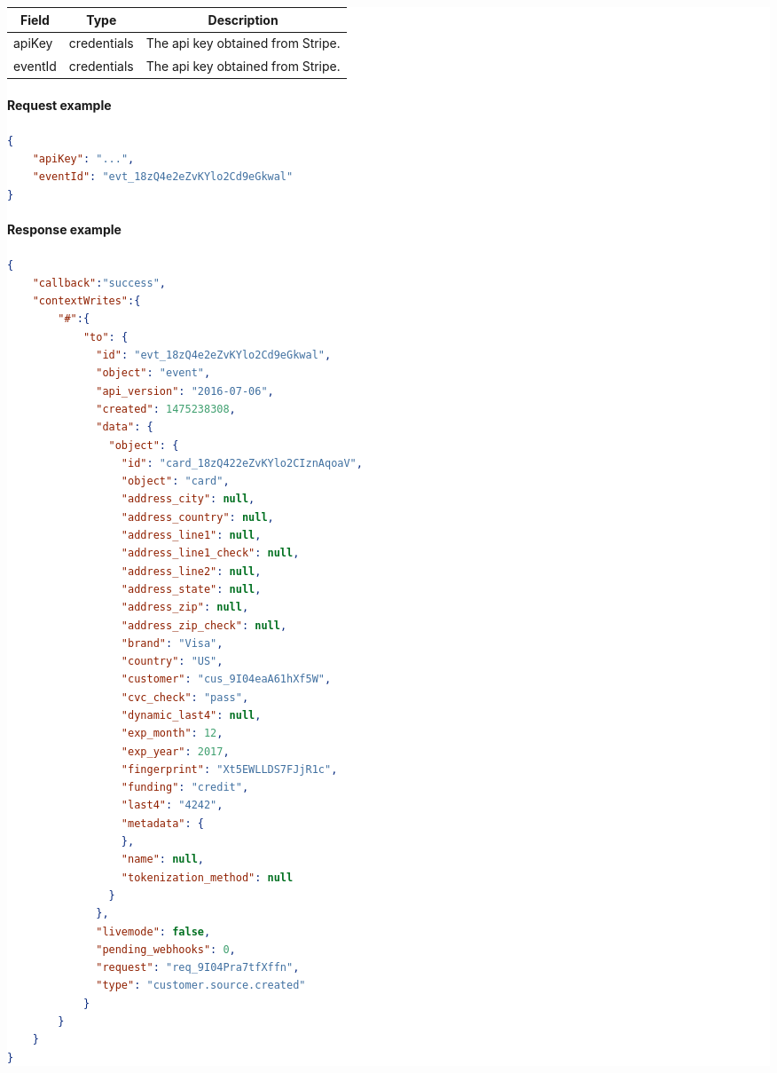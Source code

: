 | Field  | Type       | Description
|--------|------------|----------
| apiKey | credentials| The api key obtained from Stripe.
| eventId| credentials| The api key obtained from Stripe.

#### Request example
```json
{	
	"apiKey": "...",
	"eventId": "evt_18zQ4e2eZvKYlo2Cd9eGkwal"
}
```
#### Response example
```json
{
	"callback":"success",
	"contextWrites":{
		"#":{
			"to": {
			  "id": "evt_18zQ4e2eZvKYlo2Cd9eGkwal",
			  "object": "event",
			  "api_version": "2016-07-06",
			  "created": 1475238308,
			  "data": {
			    "object": {
			      "id": "card_18zQ422eZvKYlo2CIznAqoaV",
			      "object": "card",
			      "address_city": null,
			      "address_country": null,
			      "address_line1": null,
			      "address_line1_check": null,
			      "address_line2": null,
			      "address_state": null,
			      "address_zip": null,
			      "address_zip_check": null,
			      "brand": "Visa",
			      "country": "US",
			      "customer": "cus_9I04eaA61hXf5W",
			      "cvc_check": "pass",
			      "dynamic_last4": null,
			      "exp_month": 12,
			      "exp_year": 2017,
			      "fingerprint": "Xt5EWLLDS7FJjR1c",
			      "funding": "credit",
			      "last4": "4242",
			      "metadata": {
			      },
			      "name": null,
			      "tokenization_method": null
			    }
			  },
			  "livemode": false,
			  "pending_webhooks": 0,
			  "request": "req_9I04Pra7tfXffn",
			  "type": "customer.source.created"
			}
		}
	}
}
```
